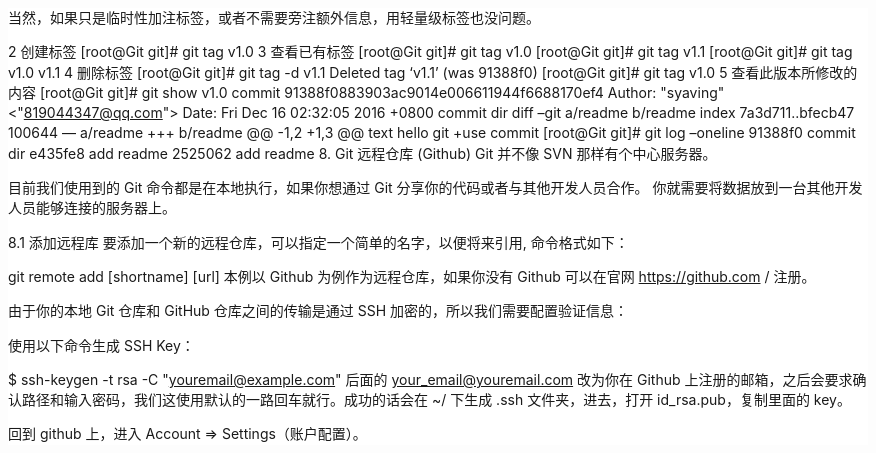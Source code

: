 当然，如果只是临时性加注标签，或者不需要旁注额外信息，用轻量级标签也没问题。

2 创建标签
[root@Git git]# git tag v1.0
3 查看已有标签
[root@Git git]# git tag
v1.0
[root@Git git]# git tag v1.1
[root@Git git]# git tag
v1.0
v1.1
4 删除标签
[root@Git git]# git tag -d v1.1
Deleted tag ‘v1.1’ (was 91388f0)
[root@Git git]# git tag
v1.0
5 查看此版本所修改的内容
[root@Git git]# git show v1.0
commit 91388f0883903ac9014e006611944f6688170ef4
Author: "syaving" <"819044347@qq.com">
Date: Fri Dec 16 02:32:05 2016 +0800
commit dir
diff –git a/readme b/readme
index 7a3d711..bfecb47 100644
— a/readme
+++ b/readme
@@ -1,2 +1,3 @@
text
hello git
+use commit
[root@Git git]# git log –oneline
91388f0 commit dir
e435fe8 add readme
2525062 add readme
8. Git 远程仓库 (Github)
Git 并不像 SVN 那样有个中心服务器。

目前我们使用到的 Git 命令都是在本地执行，如果你想通过 Git 分享你的代码或者与其他开发人员合作。 你就需要将数据放到一台其他开发人员能够连接的服务器上。

8.1 添加远程库
要添加一个新的远程仓库，可以指定一个简单的名字，以便将来引用, 命令格式如下：

git remote add [shortname] [url]
本例以 Github 为例作为远程仓库，如果你没有 Github 可以在官网 https://github.com / 注册。

由于你的本地 Git 仓库和 GitHub 仓库之间的传输是通过 SSH 加密的，所以我们需要配置验证信息：

使用以下命令生成 SSH Key：

$ ssh-keygen -t rsa -C "youremail@example.com"
后面的 your_email@youremail.com 改为你在 Github 上注册的邮箱，之后会要求确认路径和输入密码，我们这使用默认的一路回车就行。成功的话会在 ~/ 下生成 .ssh 文件夹，进去，打开 id_rsa.pub，复制里面的 key。

回到 github 上，进入 Account => Settings（账户配置）。
